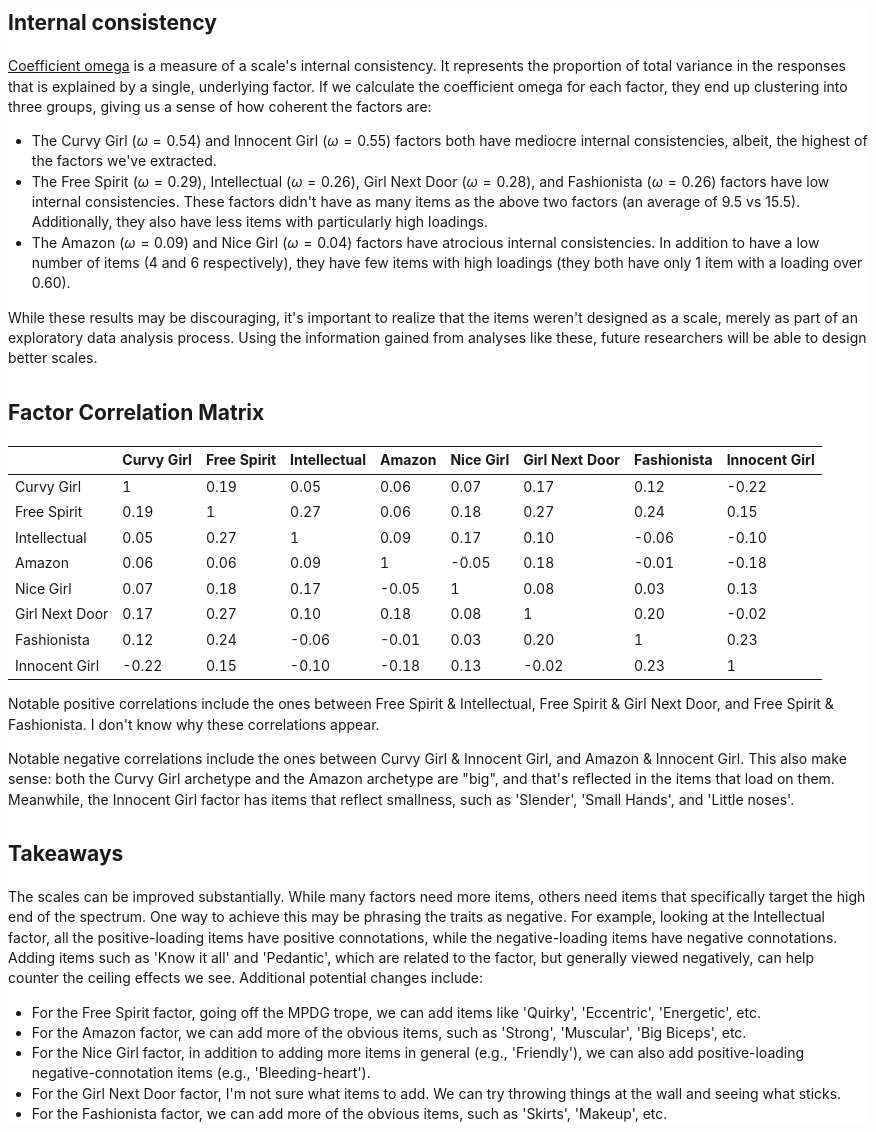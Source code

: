 ## Internal consistency
[Coefficient omega](https://en.wikipedia.org/wiki/Congeneric_reliability) is a measure of a scale's internal consistency. It represents the proportion of total variance in the responses that is explained by a single, underlying factor. If we calculate the coefficient omega for each factor, they end up clustering into three groups, giving us a sense of how coherent the factors are:
- The Curvy Girl ($\omega = 0.54$) and Innocent Girl ($\omega = 0.55$) factors both have mediocre internal consistencies, albeit, the highest of the factors we've extracted. 
- The Free Spirit ($\omega = 0.29$), Intellectual ($\omega = 0.26$), Girl Next Door ($\omega = 0.28$), and Fashionista ($\omega = 0.26$) factors have low internal consistencies. These factors didn't have as many items as the above two factors (an average of 9.5 vs 15.5). Additionally, they also have less items with particularly high loadings.
- The Amazon ($\omega = 0.09$) and Nice Girl ($\omega = 0.04$) factors have atrocious internal consistencies. In addition to have a low number of items (4 and 6 respectively), they have few items with high loadings (they both have only 1 item with a loading over 0.60).

While these results may be discouraging, it's important to realize that the items weren't designed as a scale, merely as part of an exploratory data analysis process. Using the information gained from analyses like these, future researchers will be able to design better scales.

## Factor Correlation Matrix

|                |   Curvy Girl |   Free Spirit |   Intellectual |   Amazon |   Nice Girl |   Girl Next Door |   Fashionista |   Innocent Girl |
|----------------|--------------|---------------|----------------|----------|-------------|------------------|---------------|-----------------|
| Curvy Girl     |         1    |          0.19 |           0.05 |     0.06 |        0.07 |             0.17 |          0.12 |           -0.22 |
| Free Spirit    |         0.19 |          1    |           0.27 |     0.06 |        0.18 |             0.27 |          0.24 |            0.15 |
| Intellectual   |         0.05 |          0.27 |           1    |     0.09 |        0.17 |             0.10 |         -0.06 |           -0.10 |
| Amazon         |         0.06 |          0.06 |           0.09 |     1    |       -0.05 |             0.18 |         -0.01 |           -0.18 |
| Nice Girl      |         0.07 |          0.18 |           0.17 |    -0.05 |        1    |             0.08 |          0.03 |            0.13 |
| Girl Next Door |         0.17 |          0.27 |           0.10 |     0.18 |        0.08 |             1    |          0.20 |           -0.02 |
| Fashionista    |         0.12 |          0.24 |          -0.06 |    -0.01 |        0.03 |             0.20 |          1    |            0.23 |
| Innocent Girl  |        -0.22 |          0.15 |          -0.10 |    -0.18 |        0.13 |            -0.02 |          0.23 |            1    |

Notable positive correlations include the ones between Free Spirit & Intellectual, Free Spirit & Girl Next Door, and Free Spirit & Fashionista. I don't know why these correlations appear.

Notable negative correlations include the ones between Curvy Girl & Innocent Girl, and Amazon & Innocent Girl. This also make sense: both the Curvy Girl archetype and the Amazon archetype are "big", and that's reflected in the items that load on them. Meanwhile, the Innocent Girl factor has items that reflect smallness, such as 'Slender', 'Small Hands', and 'Little noses'.

## Takeaways

The scales can be improved substantially. While many factors need more items, others need items that specifically target the high end of the spectrum. One way to achieve this may be phrasing the traits as negative. For example, looking at the Intellectual factor, all the positive-loading items have positive connotations, while the negative-loading items have negative connotations. Adding items such as 'Know it all' and 'Pedantic', which are related to the factor, but generally viewed negatively, can help counter the ceiling effects we see. Additional potential changes include: 
- For the Free Spirit factor, going off the MPDG trope, we can add items like 'Quirky', 'Eccentric', 'Energetic', etc.
- For the Amazon factor, we can add more of the obvious items, such as 'Strong', 'Muscular', 'Big Biceps', etc.
- For the Nice Girl factor, in addition to adding more items in general (e.g., 'Friendly'), we can also add positive-loading negative-connotation items (e.g., 'Bleeding-heart').
- For the Girl Next Door factor, I'm not sure what items to add. We can try throwing things at the wall and seeing what sticks.
- For the Fashionista factor, we can add more of the obvious items, such as 'Skirts', 'Makeup', etc.